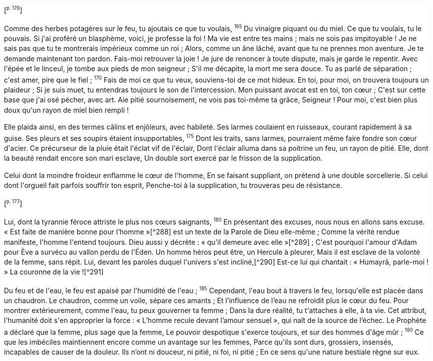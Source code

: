 <span id="p176">[<sup><small>p. 176</small></sup>]</span>

Comme des herbes potagères sur le feu, tu ajoutais ce que tu voulais,
<sup id="v165"><small>165</small></sup> Du vinaigre piquant ou du miel. Ce que tu voulais, tu le pouvais.
Si j'ai proféré un blasphème, voici, je professe la foi !
Ma vie est entre tes mains ; mais ne sois pas impitoyable !
Je ne sais pas que tu te montrerais impérieux comme un roi ;
Alors, comme un âne lâché, avant que tu ne prennes mon aventure.
Je te demande maintenant ton pardon. Fais-moi retrouver la joie !
Je jure de renoncer à toute dispute, mais je garde le repentir.
Avec l'épée et le linceul, je tombe aux pieds de mon seigneur ;
S'il me décapite, la mort me sera douce.
Tu as parlé de séparation ; c'est amer, pire que le fiel ;
<sup id="v170"><small>170</small></sup> Fais de moi ce que tu veux, souviens-toi de ce mot hideux.
En toi, pour moi, on trouvera toujours un plaideur ;
Si je suis muet, tu entendras toujours le son de l'intercession.
Mon puissant avocat est en toi, ton cœur ;
C'est sur cette base que j'ai osé pécher, avec art.
Aie pitié sournoisement, ne vois pas toi-même ta grâce, Seigneur !
Pour moi, c'est bien plus doux qu'un rayon de miel bien rempli !

Elle plaida ainsi, en des termes câlins et enjôleurs, avec habileté.
Ses larmes coulaient en ruisseaux, courant rapidement à sa guise.
Ses pleurs et ses soupirs étaient insupportables,
<sup id="v175"><small>175</small></sup> Dont les traits, sans larmes, pourraient même faire fondre son cœur d'acier.
Ce précurseur de la pluie était l'éclat vif de l'éclair,
Dont l'éclair alluma dans sa poitrine un feu, un rayon de pitié.
Elle, dont la beauté rendait encore son mari esclave,
Un double sort exercé par le frisson de la supplication.

Celui dont la moindre froideur enflamme le cœur de l'homme,
En se faisant suppliant, on prétend à une double sorcellerie.
Si celui dont l'orgueil fait parfois souffrir ton esprit,
Penche-toi à la supplication, tu trouveras peu de résistance.

<span id="p177">[<sup><small>p. 177</small></sup>]</span>

Lui, dont la tyrannie féroce attriste le plus nos cœurs saignants,
<sup id="v180"><small>180</small></sup> En présentant des excuses, nous nous en allons sans excuse.
« Est faite de manière bonne pour l’homme »[^288] est un texte de la Parole de Dieu elle-même ;
Comme la vérité rendue manifeste, l'homme l'entend toujours.
Dieu aussi y décrète : « qu’il demeure avec elle »[^289] ;
C'est pourquoi l'amour d'Adam pour Ève a survécu au vallon perdu de l'Éden.
Un homme héros peut être, un Hercule à pleurer,
Mais il est esclave de la volonté de la femme, sans répit.
Lui, devant les paroles duquel l'univers s'est incliné,[^290]
Est-ce lui qui chantait : « Humayrā, parle-moi ! » La couronne de la vie ![^291]

Du feu et de l'eau, le feu est apaisé par l'humidité de l'eau ;
<sup id="v185"><small>185</small></sup> Cependant, l'eau bout à travers le feu, lorsqu'elle est placée dans un chaudron.
Le chaudron, comme un voile, sépare ces amants ;
Et l’influence de l’eau ne refroidit plus le cœur du feu.
Pour montrer extérieurement, comme l'eau, tu peux gouverner ta femme ;
Dans la dure réalité, tu t'attaches à elle, à ta vie.
Cet attribut, l'humanité doit s'en approprier la force :
« L’homme recule devant l’amour sensuel », qui naît de la source de l’échec.
Le Prophète a déclaré que la femme, plus sage que la femme,
Le pouvoir despotique s'exerce toujours, et sur des hommes d'âge mûr ;
<sup id="v190"><small>190</small></sup> Ce que les imbéciles maintiennent encore comme un avantage sur les femmes,
Parce qu'ils sont durs, grossiers, insensés, incapables de causer de la douleur.
Ils n’ont ni douceur, ni pitié, ni foi, ni pitié ;
En ce sens qu'une nature bestiale règne sur eux.
